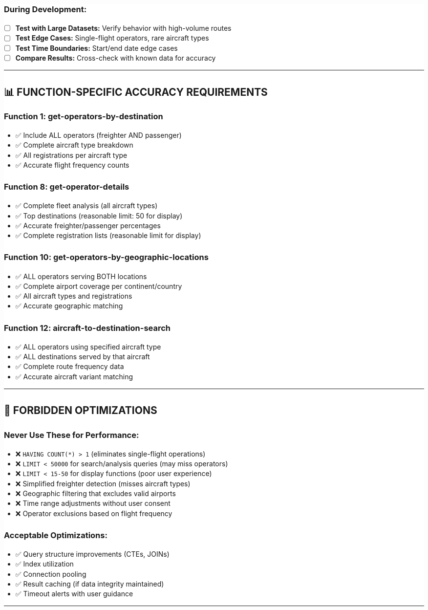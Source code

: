 ### **During Development:**
- [ ] **Test with Large Datasets:** Verify behavior with high-volume routes
- [ ] **Test Edge Cases:** Single-flight operators, rare aircraft types
- [ ] **Test Time Boundaries:** Start/end date edge cases
- [ ] **Compare Results:** Cross-check with known data for accuracy

---

## 📊 **FUNCTION-SPECIFIC ACCURACY REQUIREMENTS**

### **Function 1: get-operators-by-destination**
- ✅ Include ALL operators (freighter AND passenger)
- ✅ Complete aircraft type breakdown
- ✅ All registrations per aircraft type
- ✅ Accurate flight frequency counts

### **Function 8: get-operator-details**
- ✅ Complete fleet analysis (all aircraft types)
- ✅ Top destinations (reasonable limit: 50 for display)
- ✅ Accurate freighter/passenger percentages
- ✅ Complete registration lists (reasonable limit for display)

### **Function 10: get-operators-by-geographic-locations**
- ✅ ALL operators serving BOTH locations
- ✅ Complete airport coverage per continent/country
- ✅ All aircraft types and registrations
- ✅ Accurate geographic matching

### **Function 12: aircraft-to-destination-search**
- ✅ ALL operators using specified aircraft type
- ✅ ALL destinations served by that aircraft
- ✅ Complete route frequency data
- ✅ Accurate aircraft variant matching

---

## 🚫 **FORBIDDEN OPTIMIZATIONS**

### **Never Use These for Performance:**
- ❌ `HAVING COUNT(*) > 1` (eliminates single-flight operations)
- ❌ `LIMIT < 50000` for search/analysis queries (may miss operators)
- ❌ `LIMIT < 15-50` for display functions (poor user experience)
- ❌ Simplified freighter detection (misses aircraft types)
- ❌ Geographic filtering that excludes valid airports
- ❌ Time range adjustments without user consent
- ❌ Operator exclusions based on flight frequency

### **Acceptable Optimizations:**
- ✅ Query structure improvements (CTEs, JOINs)
- ✅ Index utilization
- ✅ Connection pooling
- ✅ Result caching (if data integrity maintained)
- ✅ Timeout alerts with user guidance

---